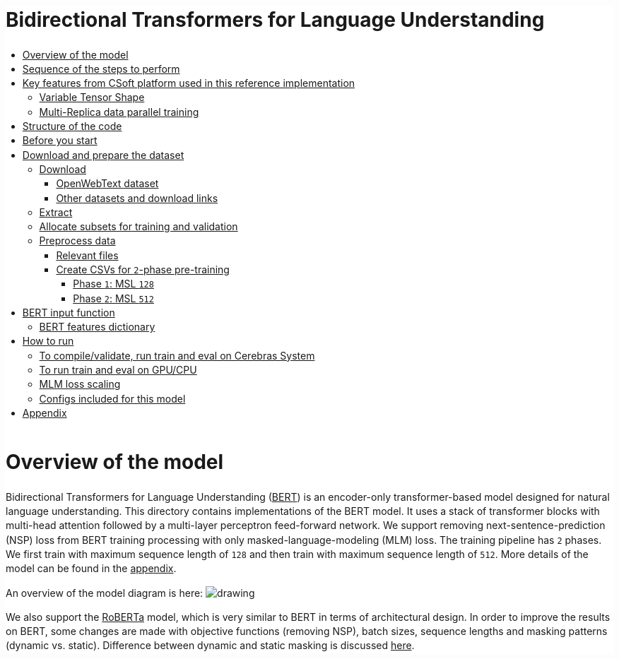 # Bidirectional Transformers for Language Understanding

- [Overview of the model](#overview-of-the-model)
- [Sequence of the steps to perform](#sequence-of-the-steps-to-perform)
- [Key features from CSoft platform used in this reference implementation](#key-features-from-csoft-platform-used-in-this-reference-implementation)
  - [Variable Tensor Shape](#variable-tensor-shape)
  - [Multi-Replica data parallel training](#multi-replica-data-parallel-training)
- [Structure of the code](#structure-of-the-code)
- [Before you start](#before-you-start)
- [Download and prepare the dataset](#download-and-prepare-the-dataset)
  - [Download](#download)
    - [OpenWebText dataset](#openwebtext-dataset)
    - [Other datasets and download links](#other-datasets-and-download-links)
  - [Extract](#extract)
  - [Allocate subsets for training and validation](#allocate-subsets-for-training-and-validation)
  - [Preprocess data](#preprocess-data)
    - [Relevant files](#relevant-files)
    - [Create CSVs for `2`-phase pre-training](#create-csvs-for-2-phase-pre-training)
      - [Phase `1`: MSL `128`](#phase-1-msl-128)
      - [Phase `2`: MSL `512`](#phase-2-msl-512)
- [BERT input function](#bert-input-function)
  - [BERT features dictionary](#bert-features-dictionary)
- [How to run](#how-to-run)
  - [To compile/validate, run train and eval on Cerebras System](#to-compilevalidate-run-train-and-eval-on-cerebras-system)
  - [To run train and eval on GPU/CPU](#to-run-train-and-eval-on-gpucpu)
  - [MLM loss scaling](#mlm-loss-scaling)
  - [Configs included for this model](#configs-included-for-this-model)
- [Appendix](#appendix)

# Overview of the model

Bidirectional Transformers for Language Understanding ([BERT](https://arxiv.org/abs/1810.04805)) is an encoder-only transformer-based model designed for natural language understanding.
This directory contains implementations of the BERT model. It uses a stack of transformer blocks with multi-head attention followed by a multi-layer perceptron feed-forward network.
We support removing next-sentence-prediction (NSP) loss from BERT training processing with only masked-language-modeling (MLM) loss.
The training pipeline has `2` phases. We first train with maximum sequence length of `128` and then train with maximum sequence length of `512`. More details of the model can be found in the [appendix](#appendix).

An overview of the model diagram is here:
<img src="./images/bert_model.png" alt="drawing" width="1100" height="380"/>

We also support the [RoBERTa](https://arxiv.org/abs/1907.11692) model, which is very similar to BERT in terms of architectural design. In order to improve the results on BERT, some changes are made with objective functions (removing NSP), batch sizes, sequence lengths and masking patterns (dynamic vs. static). Difference between dynamic and static masking is discussed [here](#relevant-files).
